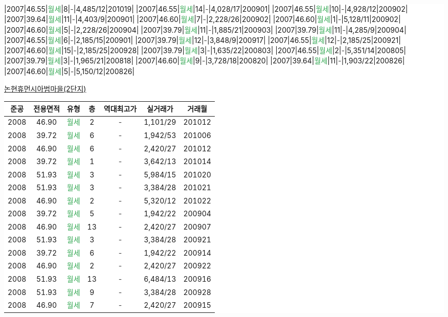 |2007|46.55|<span style="color:#34a853">월세</span>|8|<span style="color:#444444">-</span>|4,485/12|201019|
|2007|46.55|<span style="color:#34a853">월세</span>|14|<span style="color:#444444">-</span>|4,028/17|200901|
|2007|46.55|<span style="color:#34a853">월세</span>|10|<span style="color:#444444">-</span>|4,928/12|200902|
|2007|39.64|<span style="color:#34a853">월세</span>|11|<span style="color:#444444">-</span>|4,403/9|200901|
|2007|46.60|<span style="color:#34a853">월세</span>|7|<span style="color:#444444">-</span>|2,228/26|200902|
|2007|46.60|<span style="color:#34a853">월세</span>|1|<span style="color:#444444">-</span>|5,128/11|200902|
|2007|46.60|<span style="color:#34a853">월세</span>|5|<span style="color:#444444">-</span>|2,228/26|200904|
|2007|39.79|<span style="color:#34a853">월세</span>|11|<span style="color:#444444">-</span>|1,885/21|200903|
|2007|39.79|<span style="color:#34a853">월세</span>|11|<span style="color:#444444">-</span>|4,285/9|200904|
|2007|46.55|<span style="color:#34a853">월세</span>|6|<span style="color:#444444">-</span>|2,185/15|200901|
|2007|39.79|<span style="color:#34a853">월세</span>|12|<span style="color:#444444">-</span>|3,848/9|200917|
|2007|46.55|<span style="color:#34a853">월세</span>|12|<span style="color:#444444">-</span>|2,185/25|200921|
|2007|46.60|<span style="color:#34a853">월세</span>|15|<span style="color:#444444">-</span>|2,185/25|200928|
|2007|39.79|<span style="color:#34a853">월세</span>|3|<span style="color:#444444">-</span>|1,635/22|200803|
|2007|46.55|<span style="color:#34a853">월세</span>|2|<span style="color:#444444">-</span>|5,351/14|200805|
|2007|39.79|<span style="color:#34a853">월세</span>|3|<span style="color:#444444">-</span>|1,965/21|200818|
|2007|46.60|<span style="color:#34a853">월세</span>|9|<span style="color:#444444">-</span>|3,728/18|200820|
|2007|39.64|<span style="color:#34a853">월세</span>|11|<span style="color:#444444">-</span>|1,903/22|200826|
|2007|46.60|<span style="color:#34a853">월세</span>|5|<span style="color:#444444">-</span>|5,150/12|200826|

[논현휴먼시아범마을(2단지)](https://search.naver.com/search.naver?query=%EC%9D%B8%EC%B2%9C%EA%B4%91%EC%97%AD%EC%8B%9C+%EB%82%A8%EB%8F%99%EA%B5%AC+%EB%85%BC%ED%98%84%EB%8F%99+%EB%85%BC%ED%98%84%ED%9C%B4%EB%A8%BC%EC%8B%9C%EC%95%84%EB%B2%94%EB%A7%88%EC%9D%84%282%EB%8B%A8%EC%A7%80%29)

|준공|전용면적|유형|층|역대최고가|실거래가|거래월|
|:---:|:---:|:---:|:---:|:---:|:---:|:---:|
|2008|46.90|<span style="color:#34a853">월세</span>|2|<span style="color:#444444">-</span>|1,101/29|201012|
|2008|39.72|<span style="color:#34a853">월세</span>|6|<span style="color:#444444">-</span>|1,942/53|201006|
|2008|46.90|<span style="color:#34a853">월세</span>|6|<span style="color:#444444">-</span>|2,420/27|201012|
|2008|39.72|<span style="color:#34a853">월세</span>|1|<span style="color:#444444">-</span>|3,642/13|201014|
|2008|51.93|<span style="color:#34a853">월세</span>|3|<span style="color:#444444">-</span>|5,984/15|201020|
|2008|51.93|<span style="color:#34a853">월세</span>|3|<span style="color:#444444">-</span>|3,384/28|201021|
|2008|46.90|<span style="color:#34a853">월세</span>|2|<span style="color:#444444">-</span>|5,320/12|201022|
|2008|39.72|<span style="color:#34a853">월세</span>|5|<span style="color:#444444">-</span>|1,942/22|200904|
|2008|46.90|<span style="color:#34a853">월세</span>|13|<span style="color:#444444">-</span>|2,420/27|200907|
|2008|51.93|<span style="color:#34a853">월세</span>|3|<span style="color:#444444">-</span>|3,384/28|200921|
|2008|39.72|<span style="color:#34a853">월세</span>|6|<span style="color:#444444">-</span>|1,942/22|200914|
|2008|46.90|<span style="color:#34a853">월세</span>|2|<span style="color:#444444">-</span>|2,420/27|200922|
|2008|51.93|<span style="color:#34a853">월세</span>|13|<span style="color:#444444">-</span>|6,484/13|200916|
|2008|51.93|<span style="color:#34a853">월세</span>|9|<span style="color:#444444">-</span>|3,384/28|200928|
|2008|46.90|<span style="color:#34a853">월세</span>|7|<span style="color:#444444">-</span>|2,420/27|200915|